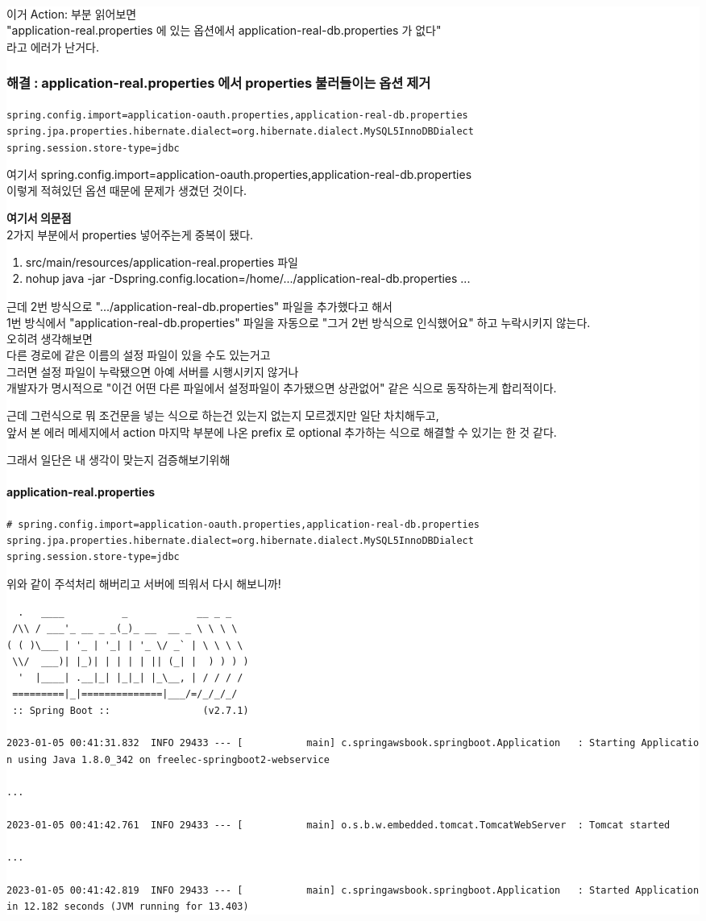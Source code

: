 이거 Action: 부분 읽어보면  
"application-real.properties 에 있는 옵션에서 application-real-db.properties 가 없다"  
라고 에러가 난거다.  
  
### 해결 : application-real.properties 에서 properties 불러들이는 옵션 제거   
```
spring.config.import=application-oauth.properties,application-real-db.properties
spring.jpa.properties.hibernate.dialect=org.hibernate.dialect.MySQL5InnoDBDialect
spring.session.store-type=jdbc
```
여기서 spring.config.import=application-oauth.properties,application-real-db.properties  
이렇게 적혀있던 옵션 때문에 문제가 생겼던 것이다.  
  
**여기서 의문점**  
2가지 부분에서 properties 넣어주는게 중복이 됐다.  
1. src/main/resources/application-real.properties 파일  
2. nohup java -jar -Dspring.config.location=/home/.../application-real-db.properties ...
  
근데 
2번 방식으로 ".../application-real-db.properties" 파일을 추가했다고 해서  
1번 방식에서 "application-real-db.properties" 파일을 자동으로 "그거 2번 방식으로 인식했어요" 하고 누락시키지 않는다.  
오히려 생각해보면  
다른 경로에 같은 이름의 설정 파일이 있을 수도 있는거고  
그러면 설정 파일이 누락됐으면 아예 서버를 시행시키지 않거나  
개발자가 명시적으로 "이건 어떤 다른 파일에서 설정파일이 추가됐으면 상관없어" 같은 식으로 동작하는게 합리적이다.  
  
근데 그런식으로 뭐 조건문을 넣는 식으로 하는건 있는지 없는지 모르겠지만 일단 차치해두고,     
앞서 본 에러 메세지에서 action 마지막 부분에 나온 prefix 로 optional 추가하는 식으로 해결할 수 있기는 한 것 같다.  
  
그래서 일단은 내 생각이 맞는지 검증해보기위해  
  
#### application-real.properties  
```
# spring.config.import=application-oauth.properties,application-real-db.properties
spring.jpa.properties.hibernate.dialect=org.hibernate.dialect.MySQL5InnoDBDialect
spring.session.store-type=jdbc
```

위와 같이 주석처리 해버리고 서버에 띄워서 다시 해보니까!    

```
  .   ____          _            __ _ _
 /\\ / ___'_ __ _ _(_)_ __  __ _ \ \ \ \
( ( )\___ | '_ | '_| | '_ \/ _` | \ \ \ \
 \\/  ___)| |_)| | | | | || (_| |  ) ) ) )
  '  |____| .__|_| |_|_| |_\__, | / / / /
 =========|_|==============|___/=/_/_/_/
 :: Spring Boot ::                (v2.7.1)

2023-01-05 00:41:31.832  INFO 29433 --- [           main] c.springawsbook.springboot.Application   : Starting Application using Java 1.8.0_342 on freelec-springboot2-webservice

...

2023-01-05 00:41:42.761  INFO 29433 --- [           main] o.s.b.w.embedded.tomcat.TomcatWebServer  : Tomcat started

...

2023-01-05 00:41:42.819  INFO 29433 --- [           main] c.springawsbook.springboot.Application   : Started Application in 12.182 seconds (JVM running for 13.403)
```
